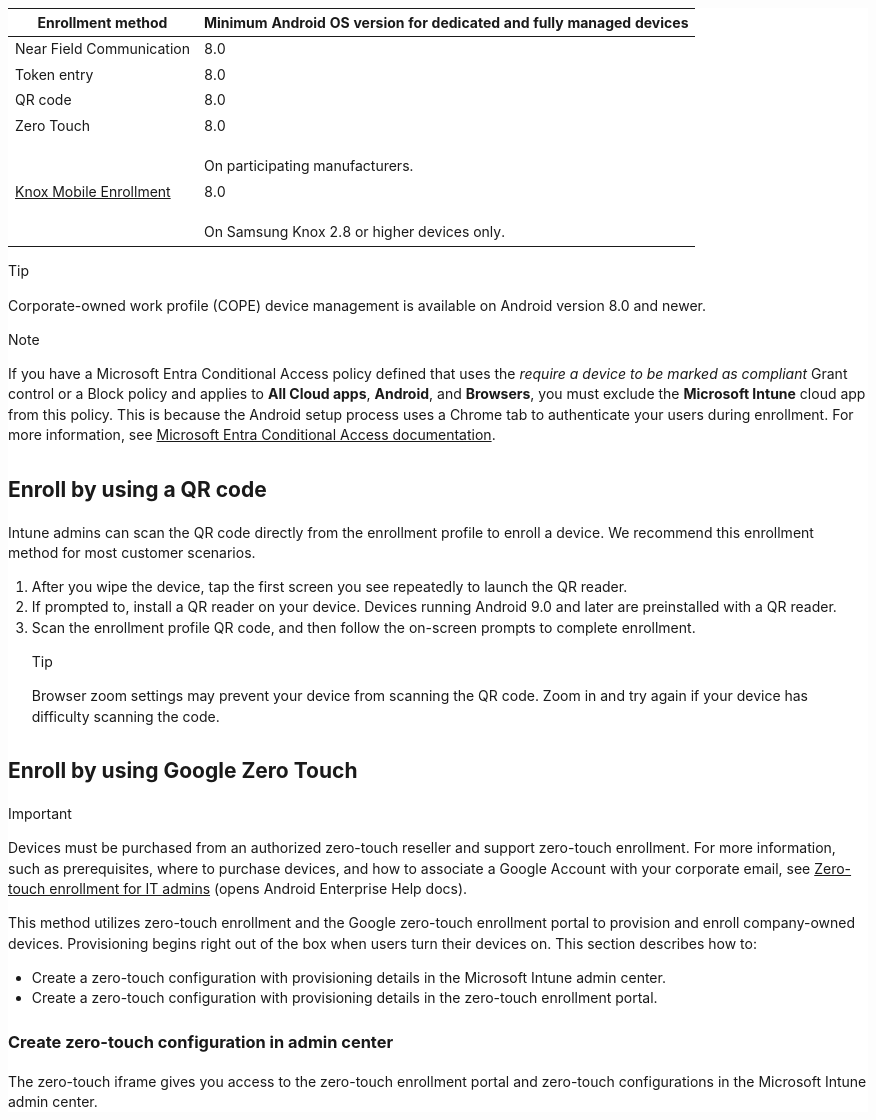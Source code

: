 | Enrollment method | Minimum Android OS version for dedicated and fully managed devices |
| ----- | ----- |
| Near Field Communication | 8.0 |
| Token entry | 8.0 |
| QR code | 8.0 |
| Zero Touch  | 8.0<br><br> On participating manufacturers. |
| [Knox Mobile Enrollment](./android-samsung-knox-mobile-enroll.md)  | 8.0<br><br> On Samsung Knox 2.8 or higher devices only. |

> [!TIP]
> Corporate-owned work profile (COPE) device management is available on Android version 8.0 and newer.

> [!NOTE]
> If you have a Microsoft Entra Conditional Access policy defined that uses the *require a device to be marked as compliant* Grant control or a Block policy and applies to **All Cloud apps**, **Android**, and **Browsers**, you must exclude the **Microsoft Intune** cloud app from this policy. This is because the Android setup process uses a Chrome tab to authenticate your users during enrollment. For more information, see [Microsoft Entra Conditional Access documentation](/azure/active-directory/conditional-access/).  

## Enroll by using a QR code  

Intune admins can scan the QR code directly from the enrollment profile to enroll a device. We recommend this enrollment method for most customer scenarios.   

1. After you wipe the device, tap the first screen you see repeatedly to launch the QR reader.    
2. If prompted to, install a QR reader on your device. Devices running Android 9.0 and later are preinstalled with a QR reader.  
3. Scan the enrollment profile QR code, and then follow the on-screen prompts to complete enrollment.  
    > [!TIP]
    > Browser zoom settings may prevent your device from scanning the QR code. Zoom in and try again if your device has difficulty scanning the code.   

## Enroll by using Google Zero Touch 

>[!IMPORTANT]
> Devices must be purchased from an authorized zero-touch reseller and support zero-touch enrollment. For more information, such as prerequisites, where to purchase devices, and how to associate a Google Account with your corporate email, see [Zero-touch enrollment for IT admins](https://support.google.com/work/android/answer/7514005) (opens Android Enterprise Help docs).    

This method utilizes zero-touch enrollment and the Google zero-touch enrollment portal to provision and enroll company-owned devices. Provisioning begins right out of the box when users turn their devices on. This section describes how to:    
* Create a zero-touch configuration with provisioning details in the Microsoft Intune admin center.    
* Create a zero-touch configuration with provisioning details in the zero-touch enrollment portal.    

### Create zero-touch configuration in admin center        
The zero-touch iframe gives you access to the zero-touch enrollment portal and zero-touch configurations in the Microsoft Intune admin center. 
  
